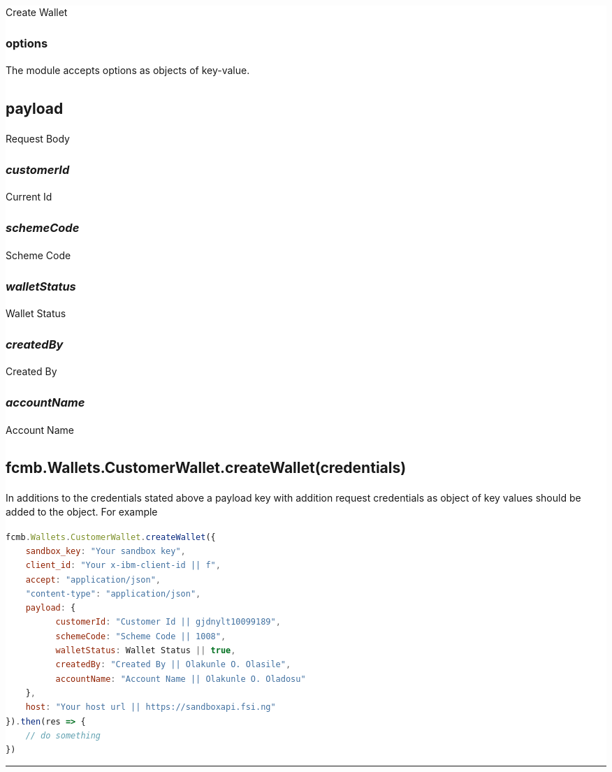 Create Wallet

### options

The module accepts options as objects of key-value.

## payload

Request Body

### *customerId*

Current Id

### *schemeCode*

Scheme Code

### *walletStatus*

Wallet Status

### *createdBy*

Created By

### *accountName*

Account Name

## fcmb.Wallets.CustomerWallet.createWallet(credentials)

In additions to the credentials stated above a payload key with addition request credentials as object of key values should be added to the object. For example

```javascript
fcmb.Wallets.CustomerWallet.createWallet({
    sandbox_key: "Your sandbox key",
    client_id: "Your x-ibm-client-id || f",
    accept: "application/json",
    "content-type": "application/json",
    payload: {
          customerId: "Customer Id || gjdnylt10099189",
          schemeCode: "Scheme Code || 1008",
          walletStatus: Wallet Status || true,
          createdBy: "Created By || Olakunle O. Olasile",
          accountName: "Account Name || Olakunle O. Oladosu"
    },
    host: "Your host url || https://sandboxapi.fsi.ng"
}).then(res => {
    // do something
})
```
___
